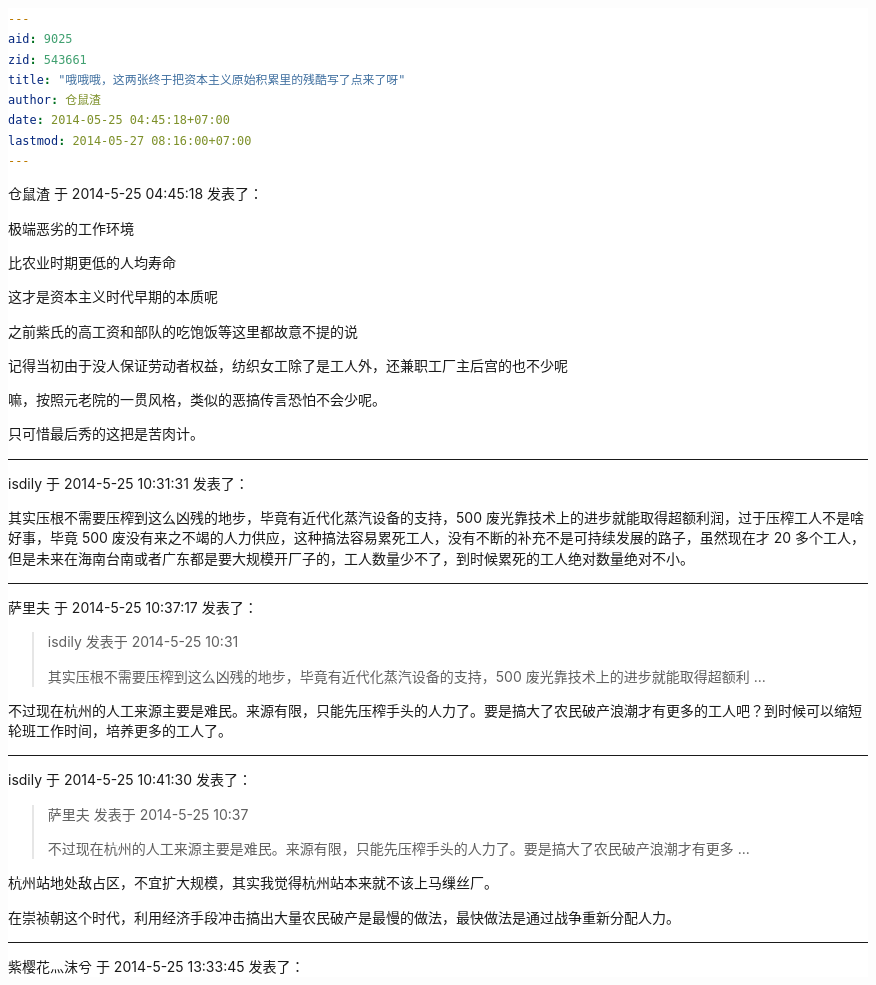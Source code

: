 ```yaml
---
aid: 9025
zid: 543661
title: "哦哦哦，这两张终于把资本主义原始积累里的残酷写了点来了呀"
author: 仓鼠渣
date: 2014-05-25 04:45:18+07:00
lastmod: 2014-05-27 08:16:00+07:00
---
```


仓鼠渣 于 2014-5-25 04:45:18 发表了：

极端恶劣的工作环境

比农业时期更低的人均寿命

这才是资本主义时代早期的本质呢

之前紫氏的高工资和部队的吃饱饭等这里都故意不提的说

记得当初由于没人保证劳动者权益，纺织女工除了是工人外，还兼职工厂主后宫的也不少呢

嘛，按照元老院的一贯风格，类似的恶搞传言恐怕不会少呢。

只可惜最后秀的这把是苦肉计。

---

isdily 于 2014-5-25 10:31:31 发表了：

其实压根不需要压榨到这么凶残的地步，毕竟有近代化蒸汽设备的支持，500 废光靠技术上的进步就能取得超额利润，过于压榨工人不是啥好事，毕竟 500 废没有来之不竭的人力供应，这种搞法容易累死工人，没有不断的补充不是可持续发展的路子，虽然现在才 20 多个工人，但是未来在海南台南或者广东都是要大规模开厂子的，工人数量少不了，到时候累死的工人绝对数量绝对不小。

---

萨里夫 于 2014-5-25 10:37:17 发表了：

> isdily 发表于 2014-5-25 10:31
>
> 其实压根不需要压榨到这么凶残的地步，毕竟有近代化蒸汽设备的支持，500 废光靠技术上的进步就能取得超额利 ...

不过现在杭州的人工来源主要是难民。来源有限，只能先压榨手头的人力了。要是搞大了农民破产浪潮才有更多的工人吧？到时候可以缩短轮班工作时间，培养更多的工人了。

---

isdily 于 2014-5-25 10:41:30 发表了：

> 萨里夫 发表于 2014-5-25 10:37
>
> 不过现在杭州的人工来源主要是难民。来源有限，只能先压榨手头的人力了。要是搞大了农民破产浪潮才有更多 ...

杭州站地处敌占区，不宜扩大规模，其实我觉得杭州站本来就不该上马缫丝厂。

在崇祯朝这个时代，利用经济手段冲击搞出大量农民破产是最慢的做法，最快做法是通过战争重新分配人力。

---

紫樱花灬沫兮 于 2014-5-25 13:33:45 发表了：

